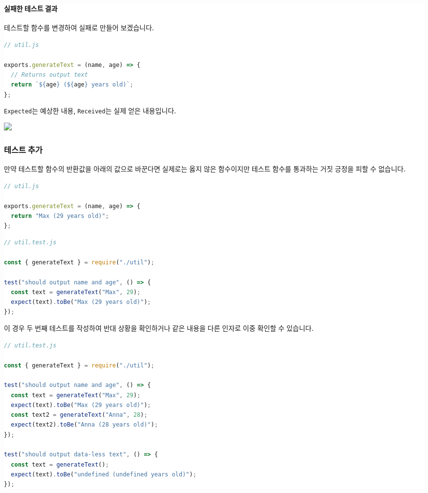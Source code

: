 #### 실패한 테스트 결과

테스트할 함수를 변경하여 실패로 만들어 보겠습니다.

```javascript
// util.js

exports.generateText = (name, age) => {
  // Returns output text
  return `${age} (${age} years old)`;
};
```

`Expected`는 예상한 내용, `Received`는 실제 얻은 내용입니다.

<image src="https://velog.velcdn.com/images/zimablue14/post/5bf57629-e925-4e9a-adb0-87e393f996a9/image.png"/>

### 테스트 추가

만약 테스트할 함수의 반환값을 아래의 값으로 바꾼다면 실제로는 옳지 않은 함수이지만 테스트 함수를 통과하는 거짓 긍정을 피할 수 없습니다.

```javascript
// util.js

exports.generateText = (name, age) => {
  return "Max (29 years old)";
};
```

```javascript
// util.test.js

const { generateText } = require("./util");

test("should output name and age", () => {
  const text = generateText("Max", 29);
  expect(text).toBe("Max (29 years old)");
});
```

이 경우 두 번째 테스트를 작성하여 반대 상황을 확인하거나 같은 내용을 다른 인자로 이중 확인할 수 있습니다.

```javascript
// util.test.js

const { generateText } = require("./util");

test("should output name and age", () => {
  const text = generateText("Max", 29);
  expect(text).toBe("Max (29 years old)");
  const text2 = generateText("Anna", 28);
  expect(text2).toBe("Anna (28 years old)");
});

test("should output data-less text", () => {
  const text = generateText();
  expect(text).toBe("undefined (undefined years old)");
});
```

